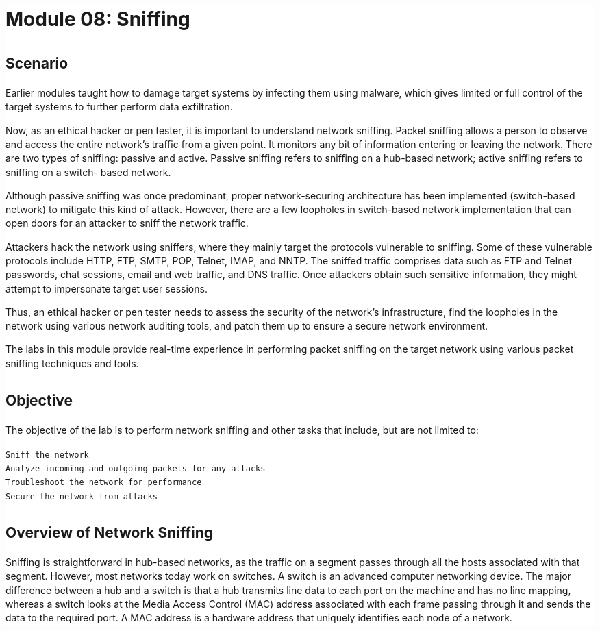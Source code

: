 # Module 08: Sniffing

## Scenario

Earlier modules taught how to damage target systems by infecting them using malware, which gives limited or full control of the target
systems to further perform data exfiltration.

Now, as an ethical hacker or pen tester, it is important to understand network sniffing. Packet sniffing allows a person to observe and
access the entire network’s traffic from a given point. It monitors any bit of information entering or leaving the network. There are two
types of sniffing: passive and active. Passive sniffing refers to sniffing on a hub-based network; active sniffing refers to sniffing on a switch-
based network.

Although passive sniffing was once predominant, proper network-securing architecture has been implemented (switch-based network) to
mitigate this kind of attack. However, there are a few loopholes in switch-based network implementation that can open doors for an
attacker to sniff the network traffic.

Attackers hack the network using sniffers, where they mainly target the protocols vulnerable to sniffing. Some of these vulnerable
protocols include HTTP, FTP, SMTP, POP, Telnet, IMAP, and NNTP. The sniffed traffic comprises data such as FTP and Telnet passwords,
chat sessions, email and web traffic, and DNS traffic. Once attackers obtain such sensitive information, they might attempt to impersonate
target user sessions.

Thus, an ethical hacker or pen tester needs to assess the security of the network’s infrastructure, find the loopholes in the network using
various network auditing tools, and patch them up to ensure a secure network environment.

The labs in this module provide real-time experience in performing packet sniffing on the target network using various packet sniffing
techniques and tools.

## Objective

The objective of the lab is to perform network sniffing and other tasks that include, but are not limited to:

```
Sniff the network
Analyze incoming and outgoing packets for any attacks
Troubleshoot the network for performance
Secure the network from attacks
```
## Overview of Network Sniffing

Sniffing is straightforward in hub-based networks, as the traffic on a segment passes through all the hosts associated with that segment.
However, most networks today work on switches. A switch is an advanced computer networking device. The major difference between a
hub and a switch is that a hub transmits line data to each port on the machine and has no line mapping, whereas a switch looks at the
Media Access Control (MAC) address associated with each frame passing through it and sends the data to the required port. A MAC
address is a hardware address that uniquely identifies each node of a network.
